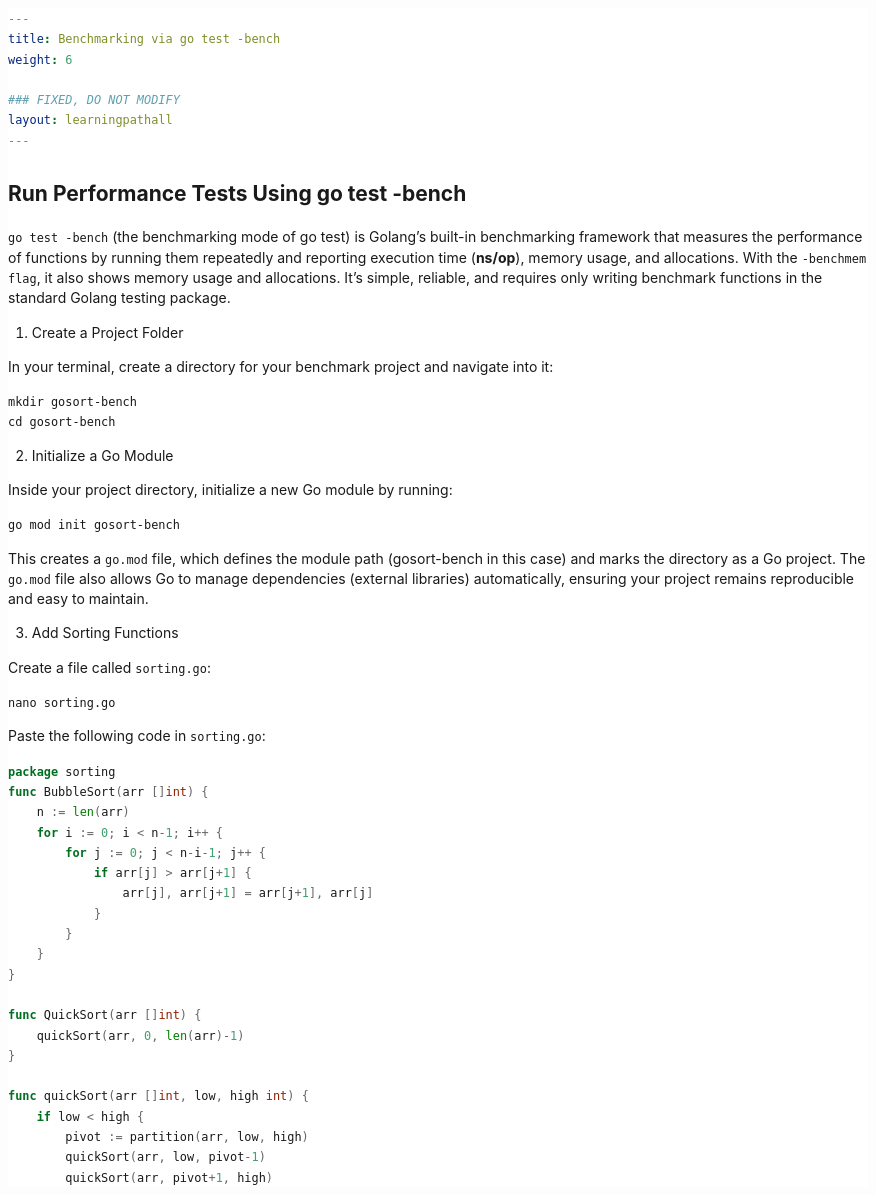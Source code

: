 ```yaml
---
title: Benchmarking via go test -bench
weight: 6

### FIXED, DO NOT MODIFY
layout: learningpathall
---
```


## Run Performance Tests Using go test -bench

`go test -bench` (the benchmarking mode of go test) is Golang’s built-in benchmarking framework that measures the performance of functions by running them repeatedly and reporting execution time (**ns/op**), memory usage, and allocations. With the `-benchmem flag`, it also shows memory usage and allocations. It’s simple, reliable, and requires only writing benchmark functions in the standard Golang testing package.

1. Create a Project Folder

In your terminal, create a directory for your benchmark project and navigate into it:

```console
mkdir gosort-bench
cd gosort-bench
```

2. Initialize a Go Module
   
Inside your project directory, initialize a new Go module by running:

```console
go mod init gosort-bench
```
This creates a `go.mod` file, which defines the module path (gosort-bench in this case) and marks the directory as a Go project. The `go.mod` file also allows Go to manage dependencies (external libraries) automatically, ensuring your project remains reproducible and easy to maintain.

3. Add Sorting Functions

Create a file called `sorting.go`:

```console
nano sorting.go
```
Paste the following code in `sorting.go`:

```go
package sorting 
func BubbleSort(arr []int) {
    n := len(arr)
    for i := 0; i < n-1; i++ {
        for j := 0; j < n-i-1; j++ {
            if arr[j] > arr[j+1] {
                arr[j], arr[j+1] = arr[j+1], arr[j]
            }
        }
    }
}

func QuickSort(arr []int) {
    quickSort(arr, 0, len(arr)-1)
}

func quickSort(arr []int, low, high int) {
    if low < high {
        pivot := partition(arr, low, high)
        quickSort(arr, low, pivot-1)
        quickSort(arr, pivot+1, high)
```